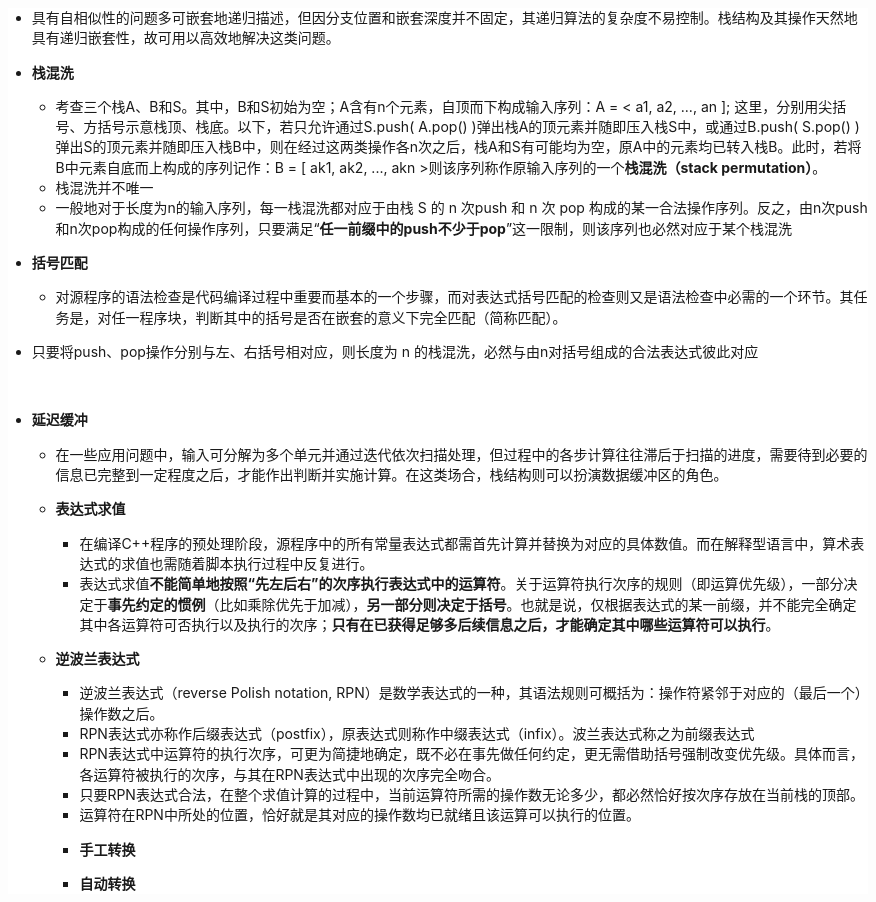   * 具有自相似性的问题多可嵌套地递归描述，但因分支位置和嵌套深度并不固定，其递归算法的复杂度不易控制。栈结构及其操作天然地具有递归嵌套性，故可用以高效地解决这类问题。

  * **栈混洗**

    * 考查三个栈A、B和S。其中，B和S初始为空；A含有n个元素，自顶而下构成输入序列：A = < a1, a2, ..., an ]; 这里，分别用尖括号、方括号示意栈顶、栈底。以下，若只允许通过S.push( A.pop() )弹出栈A的顶元素并随即压入栈S中，或通过B.push( S.pop() )弹出S的顶元素并随即压入栈B中，则在经过这两类操作各n次之后，栈A和S有可能均为空，原A中的元素均已转入栈B。此时，若将B中元素自底而上构成的序列记作：B = [ ak1, ak2, ..., akn >则该序列称作原输入序列的一个**栈混洗（stack permutation）**。 	
    * 栈混洗并不唯一
    * 一般地对于长度为n的输入序列，每一栈混洗都对应于由栈 S 的 n 次push 和 n 次 pop 构成的某一合法操作序列。反之，由n次push和n次pop构成的任何操作序列，只要满足“**任一前缀中的push不少于pop**”这一限制，则该序列也必然对应于某个栈混洗

  * **括号匹配**

    * 对源程序的语法检查是代码编译过程中重要而基本的一个步骤，而对表达式括号匹配的检查则又是语法检查中必需的一个环节。其任务是，对任一程序块，判断其中的括号是否在嵌套的意义下完全匹配（简称匹配）。
  * 只要将push、pop操作分别与左、右括号相对应，则长度为 n 的栈混洗，必然与由n对括号组成的合法表达式彼此对应
  
  ```
    
  ```
  
  
  
* **延迟缓冲**
  
    * 在一些应用问题中，输入可分解为多个单元并通过迭代依次扫描处理，但过程中的各步计算往往滞后于扫描的进度，需要待到必要的信息已完整到一定程度之后，才能作出判断并实施计算。在这类场合，栈结构则可以扮演数据缓冲区的角色。

  * **表达式求值**
  
    * 在编译C++程序的预处理阶段，源程序中的所有常量表达式都需首先计算并替换为对应的具体数值。而在解释型语言中，算术表达式的求值也需随着脚本执行过程中反复进行。
    * 表达式求值**不能简单地按照“先左后右”的次序执行表达式中的运算符**。关于运算符执行次序的规则（即运算优先级），一部分决定于**事先约定的惯例**（比如乘除优先于加减），**另一部分则决定于括号**。也就是说，仅根据表达式的某一前缀，并不能完全确定其中各运算符可否执行以及执行的次序；**只有在已获得足够多后续信息之后，才能确定其中哪些运算符可以执行**。
  
    ```
    
    ```
  
    
  
  * **逆波兰表达式**
  
    * 逆波兰表达式（reverse Polish notation, RPN）是数学表达式的一种，其语法规则可概括为：操作符紧邻于对应的（最后一个）操作数之后。
    * RPN表达式亦称作后缀表达式（postfix），原表达式则称作中缀表达式（infix）。波兰表达式称之为前缀表达式
    * RPN表达式中运算符的执行次序，可更为简捷地确定，既不必在事先做任何约定，更无需借助括号强制改变优先级。具体而言，各运算符被执行的次序，与其在RPN表达式中出现的次序完全吻合。
    * 只要RPN表达式合法，在整个求值计算的过程中，当前运算符所需的操作数无论多少，都必然恰好按次序存放在当前栈的顶部。
    * 运算符在RPN中所处的位置，恰好就是其对应的操作数均已就绪且该运算可以执行的位置。
  
    ```
    
    ```
  
    * **手工转换**
  
      ```
      
      ```
  
    * **自动转换**
  
      ```
      
      ```
